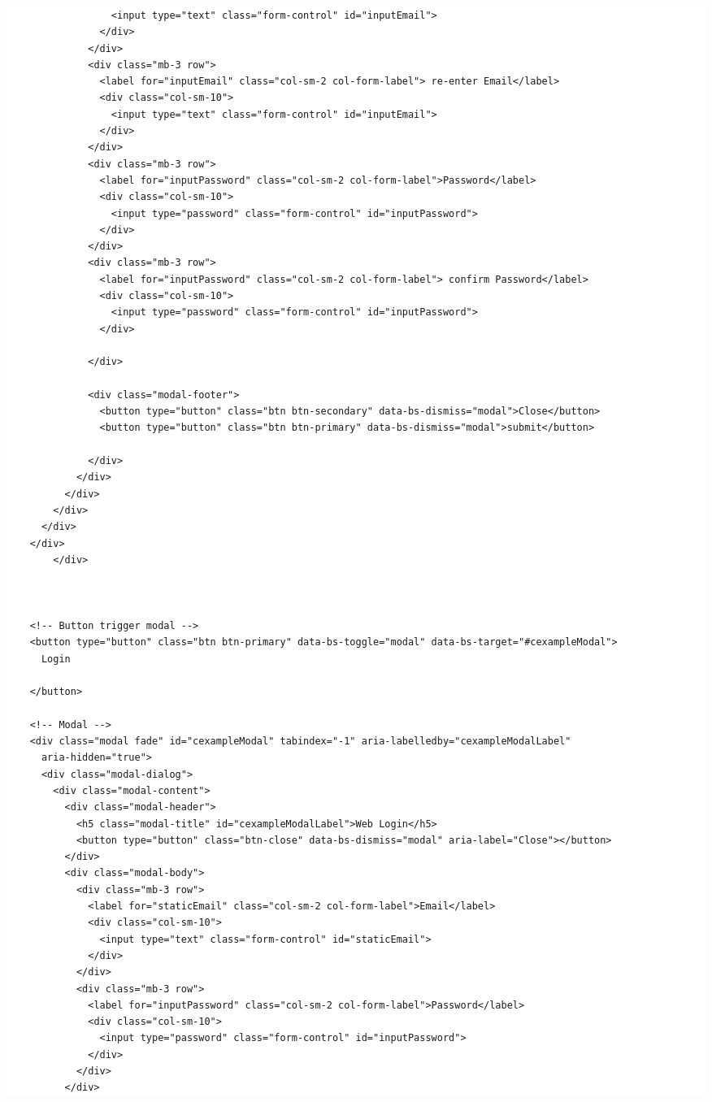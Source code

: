                       <input type="text" class="form-control" id="inputEmail">
                    </div>
                  </div>
                  <div class="mb-3 row">
                    <label for="inputEmail" class="col-sm-2 col-form-label"> re-enter Email</label>
                    <div class="col-sm-10">
                      <input type="text" class="form-control" id="inputEmail">
                    </div>
                  </div>
                  <div class="mb-3 row">
                    <label for="inputPassword" class="col-sm-2 col-form-label">Password</label>
                    <div class="col-sm-10">
                      <input type="password" class="form-control" id="inputPassword">
                    </div>
                  </div>
                  <div class="mb-3 row">
                    <label for="inputPassword" class="col-sm-2 col-form-label"> confirm Password</label>
                    <div class="col-sm-10">
                      <input type="password" class="form-control" id="inputPassword">
                    </div>

                  </div>

                  <div class="modal-footer">
                    <button type="button" class="btn btn-secondary" data-bs-dismiss="modal">Close</button>
                    <button type="button" class="btn btn-primary" data-bs-dismiss="modal">submit</button>

                  </div>
                </div>
              </div>
            </div>
          </div>
        </div>
            </div>



        <!-- Button trigger modal -->
        <button type="button" class="btn btn-primary" data-bs-toggle="modal" data-bs-target="#cexampleModal">
          Login

        </button>

        <!-- Modal -->
        <div class="modal fade" id="cexampleModal" tabindex="-1" aria-labelledby="cexampleModalLabel"
          aria-hidden="true">
          <div class="modal-dialog">
            <div class="modal-content">
              <div class="modal-header">
                <h5 class="modal-title" id="cexampleModalLabel">Web Login</h5>
                <button type="button" class="btn-close" data-bs-dismiss="modal" aria-label="Close"></button>
              </div>
              <div class="modal-body">
                <div class="mb-3 row">
                  <label for="staticEmail" class="col-sm-2 col-form-label">Email</label>
                  <div class="col-sm-10">
                    <input type="text" class="form-control" id="staticEmail">
                  </div>
                </div>
                <div class="mb-3 row">
                  <label for="inputPassword" class="col-sm-2 col-form-label">Password</label>
                  <div class="col-sm-10">
                    <input type="password" class="form-control" id="inputPassword">
                  </div>
                </div>
              </div>